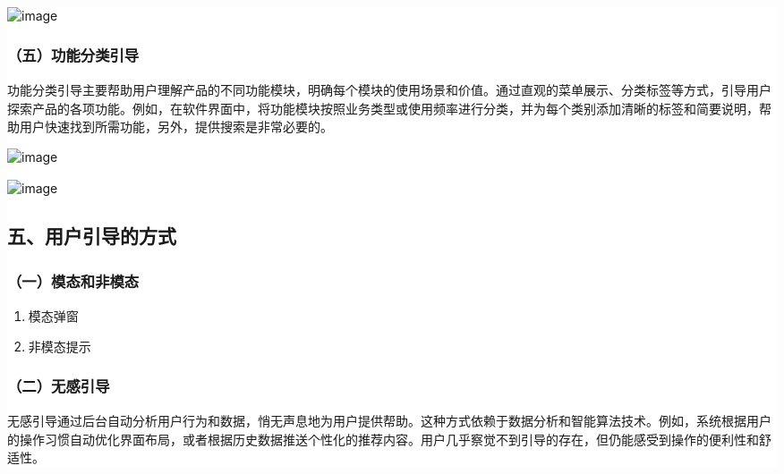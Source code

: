 ![image](https://prod-files-secure.s3.us-west-2.amazonaws.com/a7a0cc5a-89b9-4cda-8686-1fba0ca52f40/98067f55-5279-45aa-8886-ea2ae3be3e96/image.png?X-Amz-Algorithm=AWS4-HMAC-SHA256&X-Amz-Content-Sha256=UNSIGNED-PAYLOAD&X-Amz-Credential=ASIAZI2LB4662QN4FUHH%2F20250928%2Fus-west-2%2Fs3%2Faws4_request&X-Amz-Date=20250928T101912Z&X-Amz-Expires=3600&X-Amz-Security-Token=IQoJb3JpZ2luX2VjEDAaCXVzLXdlc3QtMiJHMEUCIHEF7JhE%2BpT9qDsckNBYcGUjhzx2%2BRT%2FX8S8kmpwThsRAiEAvbeMardoqe8IASRCjWICSbwy7mx7YR3Yw%2B51HbFYpyAqiAQIuf%2F%2F%2F%2F%2F%2F%2F%2F%2F%2FARAAGgw2Mzc0MjMxODM4MDUiDE3vyHqzWj3tEaCmUSrcA4pCbnzpJp4UYzgBYTOhv704saJ32pO0bssyzyMcgBZgNGWKYbt%2BBmWuVAWHTbryV45PtWMm%2F2N55Yye9cAa4WZPSpvSfk4XSQNOoGnzQJ1NZaZYKyNSx8O3iON925bJv17hxRI626I8aMlvj5O07MR7c%2FmXhXUyuTkhRdugFl%2FVY%2FDJ6MVcVI%2BmBy7Xj6y%2Bnym4hVq%2BlJvtXqP6zNOcPs9o0sp%2FIuJK2X7tnZm7irIQb%2B4T0g5DnzXW7m8YL0xPp%2B6DSHWhuVahy2yW1rV5MGnNm8i51fEBlPg%2BLF8mwKOvR9MVtTgcfsqr%2BTyfoK8HSzERTq8YoT6KFR0vPhOOQ14vpvyuNFkUxhiT16BXj3inbxB37MpE1Zx9Lf%2Bn6NJ13u1CBuJueIGieh0iH1vjQ4Aj%2FEma1iy71dTcYNQqlxlthJ3n4D1lq9tDiOSUqBJ4DvAbnfG7pBeJtmmZu%2FtWi2bMzU8uAwRpqdJHG%2F3%2FXHdngpx%2Fe1Ng4fDq1qpqRDW%2F%2BahMDAuAZnzLW9bxJyLn4F2g112piSOqXnk5FSRjrurqGBhKt8ybkt%2FFrHy%2FvI%2FPrkZHGvMgeOu4LK%2Fx%2B%2FVmV0NrBIz64r42uGhOxlQF6LkMhD4gKkGNzmaEKJcvMPbK48YGOqUB6ToEGc7Ubh%2F7VqBQytSkkN7EWoM3UnvltaaRRo8RroXCGoAdJrGVMkgD8%2FfcX92W%2F3x%2Fgs7NJx6qxI5bMU6qPmtunj2U%2B2AcVwhciIevvBCvNJgWelhe3RscOuBzQ%2Fw8N2tkD1VGfE%2FiyPwIySbPa7A%2Bob3CA108XDfh9hZ3GmRXghvIhw5ItvzK8MGxUwb6eQ0lOXDWO5KOyL9O72LdWsY8O%2Blc&X-Amz-Signature=2aaacecd3d6788d13783204f8eb281d2638752f61de0945020dcb94bf9945d3e&X-Amz-SignedHeaders=host&x-amz-checksum-mode=ENABLED&x-id=GetObject)

### （五）功能分类引导

功能分类引导主要帮助用户理解产品的不同功能模块，明确每个模块的使用场景和价值。通过直观的菜单展示、分类标签等方式，引导用户探索产品的各项功能。例如，在软件界面中，将功能模块按照业务类型或使用频率进行分类，并为每个类别添加清晰的标签和简要说明，帮助用户快速找到所需功能，另外，提供搜索是非常必要的。

![image](https://prod-files-secure.s3.us-west-2.amazonaws.com/a7a0cc5a-89b9-4cda-8686-1fba0ca52f40/2f2387b9-78f5-49a2-bd03-52e1899f6ede/image.png?X-Amz-Algorithm=AWS4-HMAC-SHA256&X-Amz-Content-Sha256=UNSIGNED-PAYLOAD&X-Amz-Credential=ASIAZI2LB4662QN4FUHH%2F20250928%2Fus-west-2%2Fs3%2Faws4_request&X-Amz-Date=20250928T101912Z&X-Amz-Expires=3600&X-Amz-Security-Token=IQoJb3JpZ2luX2VjEDAaCXVzLXdlc3QtMiJHMEUCIHEF7JhE%2BpT9qDsckNBYcGUjhzx2%2BRT%2FX8S8kmpwThsRAiEAvbeMardoqe8IASRCjWICSbwy7mx7YR3Yw%2B51HbFYpyAqiAQIuf%2F%2F%2F%2F%2F%2F%2F%2F%2F%2FARAAGgw2Mzc0MjMxODM4MDUiDE3vyHqzWj3tEaCmUSrcA4pCbnzpJp4UYzgBYTOhv704saJ32pO0bssyzyMcgBZgNGWKYbt%2BBmWuVAWHTbryV45PtWMm%2F2N55Yye9cAa4WZPSpvSfk4XSQNOoGnzQJ1NZaZYKyNSx8O3iON925bJv17hxRI626I8aMlvj5O07MR7c%2FmXhXUyuTkhRdugFl%2FVY%2FDJ6MVcVI%2BmBy7Xj6y%2Bnym4hVq%2BlJvtXqP6zNOcPs9o0sp%2FIuJK2X7tnZm7irIQb%2B4T0g5DnzXW7m8YL0xPp%2B6DSHWhuVahy2yW1rV5MGnNm8i51fEBlPg%2BLF8mwKOvR9MVtTgcfsqr%2BTyfoK8HSzERTq8YoT6KFR0vPhOOQ14vpvyuNFkUxhiT16BXj3inbxB37MpE1Zx9Lf%2Bn6NJ13u1CBuJueIGieh0iH1vjQ4Aj%2FEma1iy71dTcYNQqlxlthJ3n4D1lq9tDiOSUqBJ4DvAbnfG7pBeJtmmZu%2FtWi2bMzU8uAwRpqdJHG%2F3%2FXHdngpx%2Fe1Ng4fDq1qpqRDW%2F%2BahMDAuAZnzLW9bxJyLn4F2g112piSOqXnk5FSRjrurqGBhKt8ybkt%2FFrHy%2FvI%2FPrkZHGvMgeOu4LK%2Fx%2B%2FVmV0NrBIz64r42uGhOxlQF6LkMhD4gKkGNzmaEKJcvMPbK48YGOqUB6ToEGc7Ubh%2F7VqBQytSkkN7EWoM3UnvltaaRRo8RroXCGoAdJrGVMkgD8%2FfcX92W%2F3x%2Fgs7NJx6qxI5bMU6qPmtunj2U%2B2AcVwhciIevvBCvNJgWelhe3RscOuBzQ%2Fw8N2tkD1VGfE%2FiyPwIySbPa7A%2Bob3CA108XDfh9hZ3GmRXghvIhw5ItvzK8MGxUwb6eQ0lOXDWO5KOyL9O72LdWsY8O%2Blc&X-Amz-Signature=6618aff455545447d8a3984964ad4ac81fd280ea43f789e8a6f8260556631f32&X-Amz-SignedHeaders=host&x-amz-checksum-mode=ENABLED&x-id=GetObject)

![image](https://prod-files-secure.s3.us-west-2.amazonaws.com/a7a0cc5a-89b9-4cda-8686-1fba0ca52f40/bd80a2e8-be52-4cd5-888a-7bbff7b04d5d/image.png?X-Amz-Algorithm=AWS4-HMAC-SHA256&X-Amz-Content-Sha256=UNSIGNED-PAYLOAD&X-Amz-Credential=ASIAZI2LB4662QN4FUHH%2F20250928%2Fus-west-2%2Fs3%2Faws4_request&X-Amz-Date=20250928T101912Z&X-Amz-Expires=3600&X-Amz-Security-Token=IQoJb3JpZ2luX2VjEDAaCXVzLXdlc3QtMiJHMEUCIHEF7JhE%2BpT9qDsckNBYcGUjhzx2%2BRT%2FX8S8kmpwThsRAiEAvbeMardoqe8IASRCjWICSbwy7mx7YR3Yw%2B51HbFYpyAqiAQIuf%2F%2F%2F%2F%2F%2F%2F%2F%2F%2FARAAGgw2Mzc0MjMxODM4MDUiDE3vyHqzWj3tEaCmUSrcA4pCbnzpJp4UYzgBYTOhv704saJ32pO0bssyzyMcgBZgNGWKYbt%2BBmWuVAWHTbryV45PtWMm%2F2N55Yye9cAa4WZPSpvSfk4XSQNOoGnzQJ1NZaZYKyNSx8O3iON925bJv17hxRI626I8aMlvj5O07MR7c%2FmXhXUyuTkhRdugFl%2FVY%2FDJ6MVcVI%2BmBy7Xj6y%2Bnym4hVq%2BlJvtXqP6zNOcPs9o0sp%2FIuJK2X7tnZm7irIQb%2B4T0g5DnzXW7m8YL0xPp%2B6DSHWhuVahy2yW1rV5MGnNm8i51fEBlPg%2BLF8mwKOvR9MVtTgcfsqr%2BTyfoK8HSzERTq8YoT6KFR0vPhOOQ14vpvyuNFkUxhiT16BXj3inbxB37MpE1Zx9Lf%2Bn6NJ13u1CBuJueIGieh0iH1vjQ4Aj%2FEma1iy71dTcYNQqlxlthJ3n4D1lq9tDiOSUqBJ4DvAbnfG7pBeJtmmZu%2FtWi2bMzU8uAwRpqdJHG%2F3%2FXHdngpx%2Fe1Ng4fDq1qpqRDW%2F%2BahMDAuAZnzLW9bxJyLn4F2g112piSOqXnk5FSRjrurqGBhKt8ybkt%2FFrHy%2FvI%2FPrkZHGvMgeOu4LK%2Fx%2B%2FVmV0NrBIz64r42uGhOxlQF6LkMhD4gKkGNzmaEKJcvMPbK48YGOqUB6ToEGc7Ubh%2F7VqBQytSkkN7EWoM3UnvltaaRRo8RroXCGoAdJrGVMkgD8%2FfcX92W%2F3x%2Fgs7NJx6qxI5bMU6qPmtunj2U%2B2AcVwhciIevvBCvNJgWelhe3RscOuBzQ%2Fw8N2tkD1VGfE%2FiyPwIySbPa7A%2Bob3CA108XDfh9hZ3GmRXghvIhw5ItvzK8MGxUwb6eQ0lOXDWO5KOyL9O72LdWsY8O%2Blc&X-Amz-Signature=0d96c2a96c7d4b307f59fc1f397199d38790aee543747d982d9ad9e3d8c396ff&X-Amz-SignedHeaders=host&x-amz-checksum-mode=ENABLED&x-id=GetObject)

## 五、用户引导的方式

### （一）模态和非模态

1. 模态弹窗

1. 非模态提示

### （二）无感引导

无感引导通过后台自动分析用户行为和数据，悄无声息地为用户提供帮助。这种方式依赖于数据分析和智能算法技术。例如，系统根据用户的操作习惯自动优化界面布局，或者根据历史数据推送个性化的推荐内容。用户几乎察觉不到引导的存在，但仍能感受到操作的便利性和舒适性。
